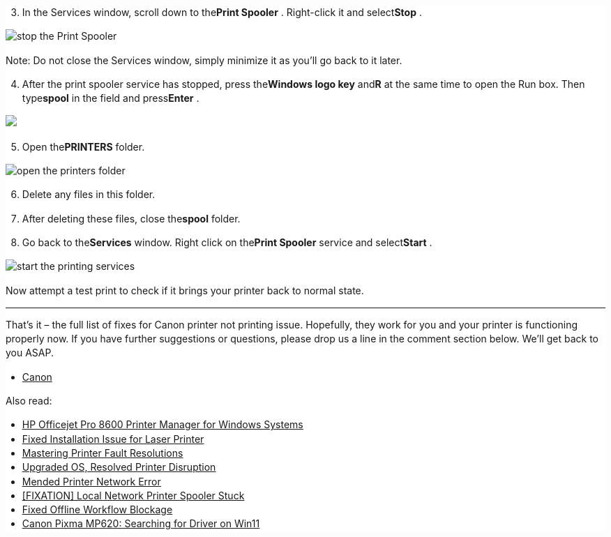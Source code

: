  3) In the Services window, scroll down to the**Print Spooler** . Right-click it and select**Stop** .

![stop the Print Spooler](https://images.drivereasy.com/wp-content/uploads/2021/01/stop-the-printing-service.png)

 Note: Do not close the Services window, simply minimize it as you’ll go back to it later.

 4) After the print spooler service has stopped, press the**Windows logo key** and**R** at the same time to open the Run box. Then type**spool** in the field and press**Enter** .  
  
![](https://images.drivereasy.com/wp-content/uploads/2021/01/spool-in-the-run-box.png)

 5) Open the**PRINTERS** folder.  
  
![open the printers folder](https://images.drivereasy.com/wp-content/uploads/2021/01/printers-folder.png)

6) Delete any files in this folder.

7) After deleting these files, close the**spool** folder.

8) Go back to the**Services** window. Right click on the**Print Spooler** service and select**Start** .  
  
![start the printing services](https://images.drivereasy.com/wp-content/uploads/2021/01/start-printing-services.png)

 Now attempt a test print to check if it brings your printer back to normal state.

---

 That’s it – the full list of fixes for Canon printer not printing issue. Hopefully, they work for you and your printer is functioning properly now. If you have further suggestions or questions, please drop us a line in the comment section below. We’ll get back to you ASAP.  
  
* [Canon](https://tools.techidaily.com/drivereasy/download/)

<ins class="adsbygoogle"
     style="display:block"
     data-ad-format="autorelaxed"
     data-ad-client="ca-pub-7571918770474297"
     data-ad-slot="1223367746"></ins>



<ins class="adsbygoogle"
     style="display:block"
     data-ad-client="ca-pub-7571918770474297"
     data-ad-slot="8358498916"
     data-ad-format="auto"
     data-full-width-responsive="true"></ins>



<span class="atpl-alsoreadstyle">Also read:</span>
<div><ul>
<li><a href="https://printer-issues.techidaily.com/hp-officejet-pro-8600-printer-manager-for-windows-systems/"><u>HP Officejet Pro 8600 Printer Manager for Windows Systems</u></a></li>
<li><a href="https://printer-issues.techidaily.com/fixed-installation-issue-for-laser-printer/"><u>Fixed Installation Issue for Laser Printer</u></a></li>
<li><a href="https://printer-issues.techidaily.com/mastering-printer-fault-resolutions/"><u>Mastering Printer Fault Resolutions</u></a></li>
<li><a href="https://printer-issues.techidaily.com/upgraded-os-resolved-printer-disruption/"><u>Upgraded OS, Resolved Printer Disruption</u></a></li>
<li><a href="https://printer-issues.techidaily.com/mended-printer-network-error/"><u>Mended Printer Network Error</u></a></li>
<li><a href="https://printer-issues.techidaily.com/fixation-local-network-printer-spooler-stuck/"><u>[FIXATION] Local Network Printer Spooler Stuck</u></a></li>
<li><a href="https://printer-issues.techidaily.com/fixed-offline-workflow-blockage/"><u>Fixed Offline Workflow Blockage</u></a></li>
<li><a href="https://printer-issues.techidaily.com/canon-pixma-mp620-searching-for-driver-on-win11/"><u>Canon Pixma MP620: Searching for Driver on Win11</u></a></li>